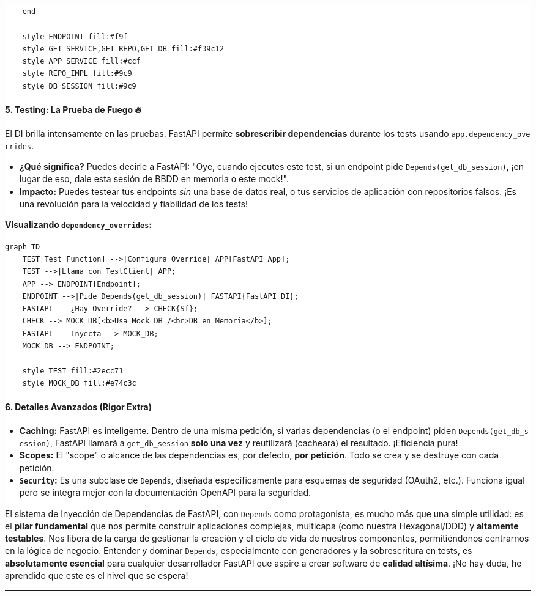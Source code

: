```mermaid
    end

    style ENDPOINT fill:#f9f
    style GET_SERVICE,GET_REPO,GET_DB fill:#f39c12
    style APP_SERVICE fill:#ccf
    style REPO_IMPL fill:#9c9
    style DB_SESSION fill:#9c9
```

#### 5. Testing: La Prueba de Fuego 🔥

El DI brilla intensamente en las pruebas. FastAPI permite **sobrescribir dependencias** durante los tests usando `app.dependency_overrides`.

* **¿Qué significa?** Puedes decirle a FastAPI: "Oye, cuando ejecutes este test, si un endpoint pide `Depends(get_db_session)`, ¡en lugar de eso, dale esta sesión de BBDD en memoria o este mock!".
* **Impacto:** Puedes testear tus endpoints *sin* una base de datos real, o tus servicios de aplicación con repositorios falsos. ¡Es una revolución para la velocidad y fiabilidad de los tests!

**Visualizando `dependency_overrides`:**

```mermaid
graph TD
    TEST[Test Function] -->|Configura Override| APP[FastAPI App];
    TEST -->|Llama con TestClient| APP;
    APP --> ENDPOINT[Endpoint];
    ENDPOINT -->|Pide Depends(get_db_session)| FASTAPI{FastAPI DI};
    FASTAPI -- ¿Hay Override? --> CHECK{Sí};
    CHECK --> MOCK_DB[<b>Usa Mock DB /<br>DB en Memoria</b>];
    FASTAPI -- Inyecta --> MOCK_DB;
    MOCK_DB --> ENDPOINT;

    style TEST fill:#2ecc71
    style MOCK_DB fill:#e74c3c
```

#### 6. Detalles Avanzados (Rigor Extra)

* **Caching:** FastAPI es inteligente. Dentro de una misma petición, si varias dependencias (o el endpoint) piden `Depends(get_db_session)`, FastAPI llamará a `get_db_session` **solo una vez** y reutilizará (cacheará) el resultado. ¡Eficiencia pura!
* **Scopes:** El "scope" o alcance de las dependencias es, por defecto, **por petición**. Todo se crea y se destruye con cada petición.
* **`Security`:** Es una subclase de `Depends`, diseñada específicamente para esquemas de seguridad (OAuth2, etc.). Funciona igual pero se integra mejor con la documentación OpenAPI para la seguridad.


El sistema de Inyección de Dependencias de FastAPI, con `Depends` como protagonista, es mucho más que una simple utilidad: es el **pilar fundamental** que nos permite construir aplicaciones complejas, multicapa (como nuestra Hexagonal/DDD) y **altamente testables**. Nos libera de la carga de gestionar la creación y el ciclo de vida de nuestros componentes, permitiéndonos centrarnos en la lógica de negocio. Entender y dominar `Depends`, especialmente con generadores y la sobrescritura en tests, es **absolutamente esencial** para cualquier desarrollador FastAPI que aspire a crear software de **calidad altísima**. ¡No hay duda, he aprendido que este es el nivel que se espera!

---